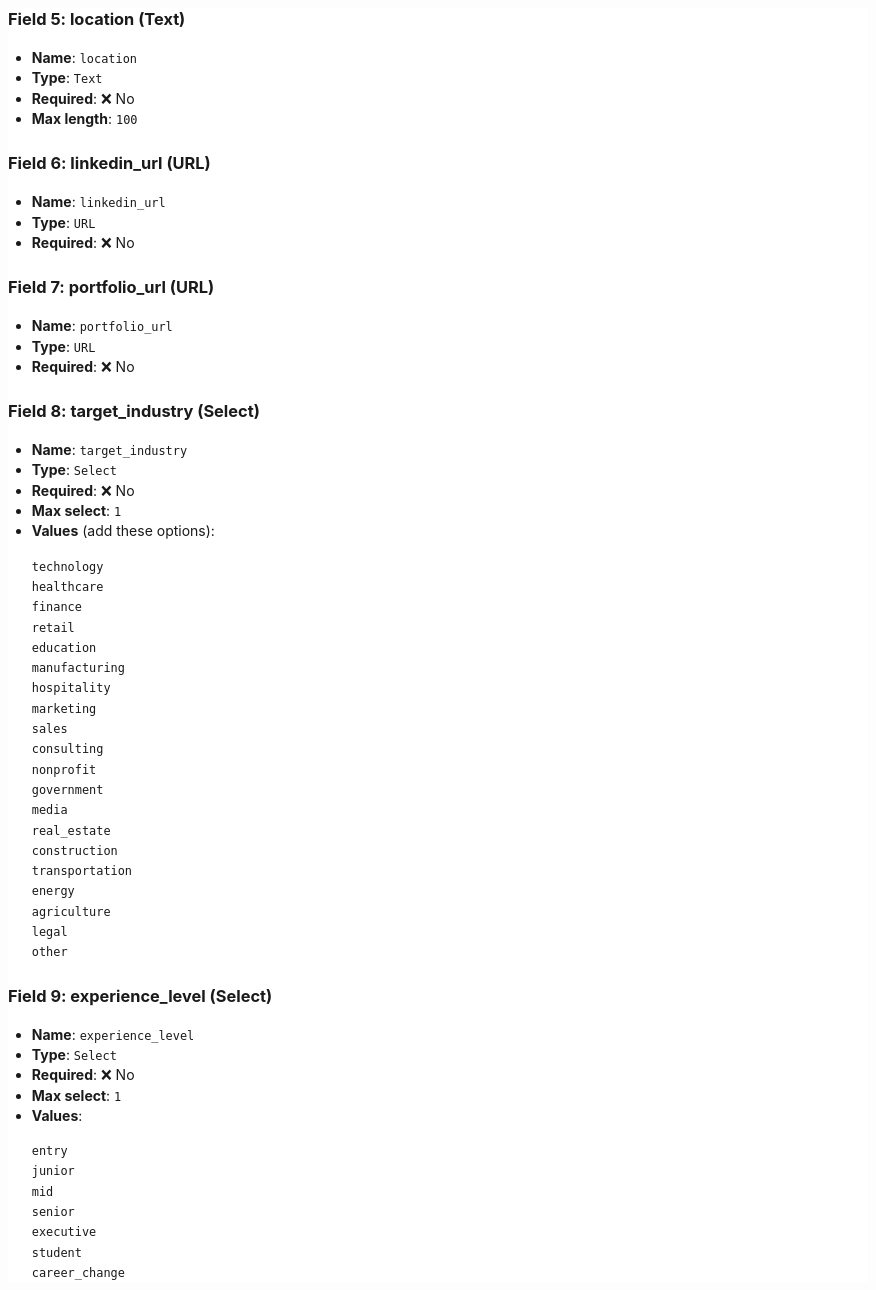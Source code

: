 ### Field 5: location (Text)
- **Name**: `location`
- **Type**: `Text`
- **Required**: ❌ No
- **Max length**: `100`

### Field 6: linkedin_url (URL)
- **Name**: `linkedin_url`
- **Type**: `URL`
- **Required**: ❌ No

### Field 7: portfolio_url (URL)
- **Name**: `portfolio_url`
- **Type**: `URL`
- **Required**: ❌ No

### Field 8: target_industry (Select)
- **Name**: `target_industry`
- **Type**: `Select`
- **Required**: ❌ No
- **Max select**: `1`
- **Values** (add these options):
  ```
  technology
  healthcare
  finance
  retail
  education
  manufacturing
  hospitality
  marketing
  sales
  consulting
  nonprofit
  government
  media
  real_estate
  construction
  transportation
  energy
  agriculture
  legal
  other
  ```

### Field 9: experience_level (Select)
- **Name**: `experience_level`
- **Type**: `Select`
- **Required**: ❌ No
- **Max select**: `1`
- **Values**:
  ```
  entry
  junior
  mid
  senior
  executive
  student
  career_change
  ```
